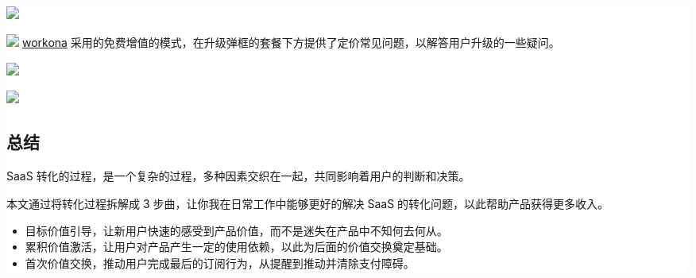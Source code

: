 ![](https://cdn.wallleap.cn/img/pic/illustrtion/20221103214041.png)

![](blob:https://ef17ayryne.feishu.cn/acfebcbb-0e41-4d1a-9c4b-c0ed2c17f273)
[workona](https://link.zhihu.com/?target=https://workona.com/) 采用的免费增值的模式，在升级弹框的套餐下方提供了定价常见问题，以解答用户升级的一些疑问。

![](https://cdn.wallleap.cn/img/pic/illustrtion/20221103214048.png)

![](blob:https://ef17ayryne.feishu.cn/95aa6188-422c-49d7-9adc-22ed6707a2d8)

## 总结

SaaS 转化的过程，是一个复杂的过程，多种因素交织在一起，共同影响着用户的判断和决策。

本文通过将转化过程拆解成 3 步曲，让你我在日常工作中能够更好的解决 SaaS 的转化问题，以此帮助产品获得更多收入。

-   目标价值引导，让新用户快速的感受到产品价值，而不是迷失在产品中不知何去何从。
-   累积价值激活，让用户对产品产生一定的使用依赖，以此为后面的价值交换奠定基础。
-   首次价值交换，推动用户完成最后的订阅行为，从提醒到推动并清除支付障碍。


